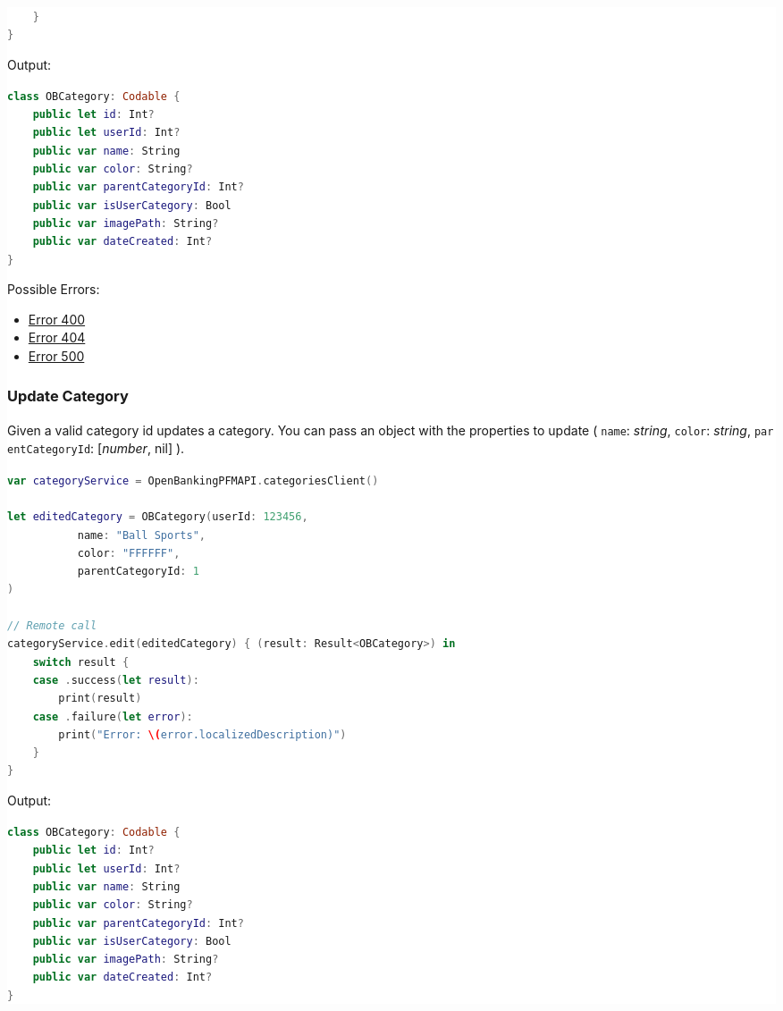```swift
    }
}
```

Output:

```swift
class OBCategory: Codable {
    public let id: Int?
    public let userId: Int?
    public var name: String
    public var color: String?
    public var parentCategoryId: Int?
    public var isUserCategory: Bool
    public var imagePath: String?
    public var dateCreated: Int?
}
```

Possible Errors:

* [Error 400](#error-400)
* [Error 404](#error-404)
* [Error 500](#error-500)

### Update Category

Given a valid category id updates a category. You can pass an object with the properties to update ( `name`: _string_, `color`: _string_, `parentCategoryId`: \[_number_, nil] ).

```swift
var categoryService = OpenBankingPFMAPI.categoriesClient()

let editedCategory = OBCategory(userId: 123456,
           name: "Ball Sports", 
           color: "FFFFFF", 
           parentCategoryId: 1 
)

// Remote call
categoryService.edit(editedCategory) { (result: Result<OBCategory>) in
    switch result {
    case .success(let result):
        print(result)
    case .failure(let error):
        print("Error: \(error.localizedDescription)")
    }
}
```

Output:

```swift
class OBCategory: Codable {
    public let id: Int?
    public let userId: Int?
    public var name: String
    public var color: String?
    public var parentCategoryId: Int?
    public var isUserCategory: Bool
    public var imagePath: String?
    public var dateCreated: Int?
}
```
